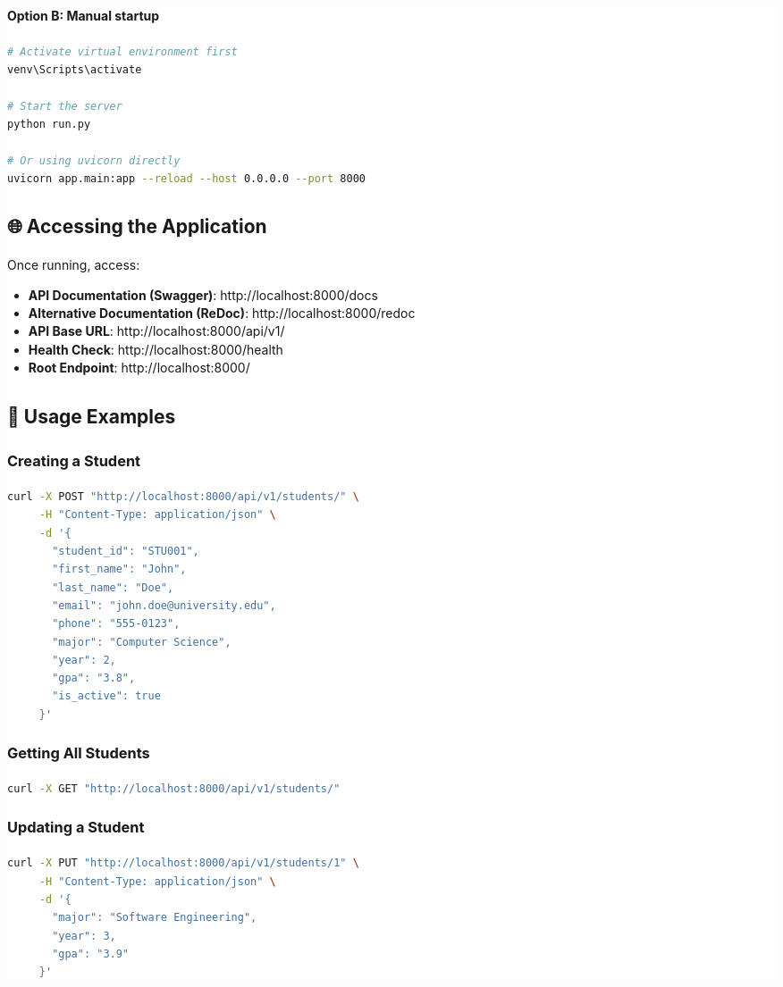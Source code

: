 #### Option B: Manual startup
```bash
# Activate virtual environment first
venv\Scripts\activate

# Start the server
python run.py

# Or using uvicorn directly
uvicorn app.main:app --reload --host 0.0.0.0 --port 8000
```

## 🌐 Accessing the Application

Once running, access:
- **API Documentation (Swagger)**: http://localhost:8000/docs
- **Alternative Documentation (ReDoc)**: http://localhost:8000/redoc
- **API Base URL**: http://localhost:8000/api/v1/
- **Health Check**: http://localhost:8000/health
- **Root Endpoint**: http://localhost:8000/

## 📝 Usage Examples

### Creating a Student
```bash
curl -X POST "http://localhost:8000/api/v1/students/" \
     -H "Content-Type: application/json" \
     -d '{
       "student_id": "STU001",
       "first_name": "John",
       "last_name": "Doe",
       "email": "john.doe@university.edu",
       "phone": "555-0123",
       "major": "Computer Science",
       "year": 2,
       "gpa": "3.8",
       "is_active": true
     }'
```

### Getting All Students
```bash
curl -X GET "http://localhost:8000/api/v1/students/"
```

### Updating a Student
```bash
curl -X PUT "http://localhost:8000/api/v1/students/1" \
     -H "Content-Type: application/json" \
     -d '{
       "major": "Software Engineering",
       "year": 3,
       "gpa": "3.9"
     }'
```
